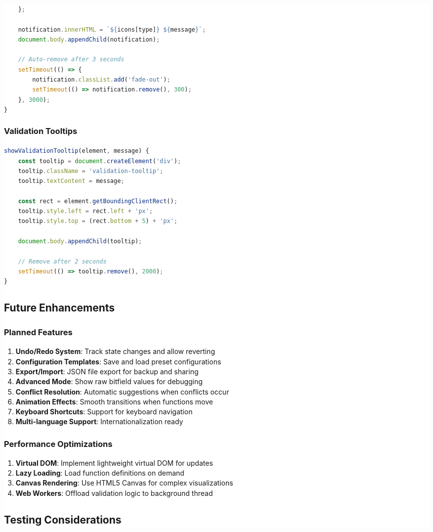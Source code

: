 ```javascript
    };

    notification.innerHTML = `${icons[type]} ${message}`;
    document.body.appendChild(notification);

    // Auto-remove after 3 seconds
    setTimeout(() => {
        notification.classList.add('fade-out');
        setTimeout(() => notification.remove(), 300);
    }, 3000);
}
```

### Validation Tooltips
```javascript
showValidationTooltip(element, message) {
    const tooltip = document.createElement('div');
    tooltip.className = 'validation-tooltip';
    tooltip.textContent = message;

    const rect = element.getBoundingClientRect();
    tooltip.style.left = rect.left + 'px';
    tooltip.style.top = (rect.bottom + 5) + 'px';

    document.body.appendChild(tooltip);

    // Remove after 2 seconds
    setTimeout(() => tooltip.remove(), 2000);
}
```

## Future Enhancements

### Planned Features
1. **Undo/Redo System**: Track state changes and allow reverting
2. **Configuration Templates**: Save and load preset configurations
3. **Export/Import**: JSON file export for backup and sharing
4. **Advanced Mode**: Show raw bitfield values for debugging
5. **Conflict Resolution**: Automatic suggestions when conflicts occur
6. **Animation Effects**: Smooth transitions when functions move
7. **Keyboard Shortcuts**: Support for keyboard navigation
8. **Multi-language Support**: Internationalization ready

### Performance Optimizations
1. **Virtual DOM**: Implement lightweight virtual DOM for updates
2. **Lazy Loading**: Load function definitions on demand
3. **Canvas Rendering**: Use HTML5 Canvas for complex visualizations
4. **Web Workers**: Offload validation logic to background thread

## Testing Considerations
